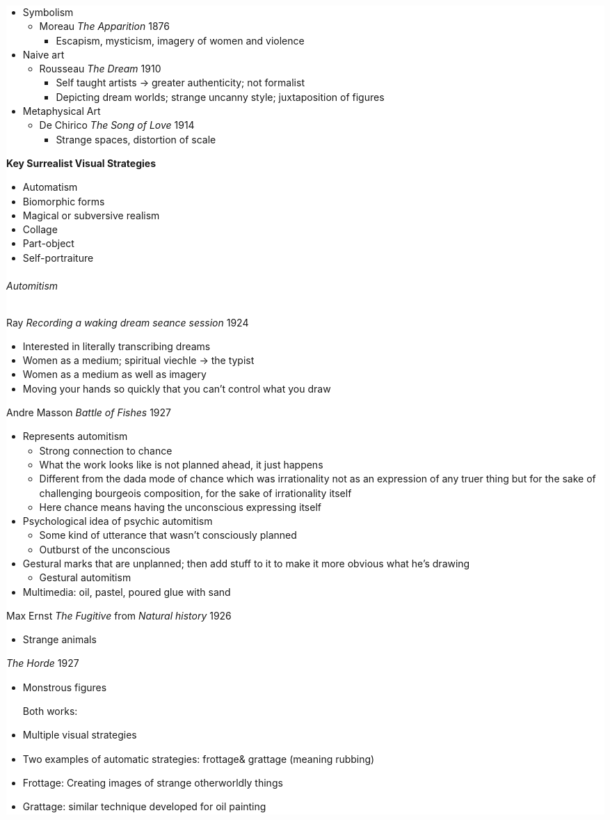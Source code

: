 * Symbolism   
  * Moreau *The Apparition* 1876  
    * Escapism, mysticism, imagery of women and violence   
* Naive art   
  * Rousseau *The Dream* 1910  
    * Self taught artists → greater authenticity; not formalist  
    * Depicting dream worlds; strange uncanny style; juxtaposition of figures   
* Metaphysical Art  
  * De Chirico *The Song of Love* 1914  
    * Strange spaces, distortion of scale 


**Key Surrealist Visual Strategies**

* Automatism   
* Biomorphic forms  
* Magical or subversive realism   
* Collage   
* Part-object  
* Self-portraiture 

###### *Automitism* 

Ray *Recording a waking dream seance session* 1924

* Interested in literally transcribing dreams  
* Women as a medium; spiritual viechle → the typist   
* Women as a medium as well as imagery   
* Moving your hands so quickly that you can’t control what you draw

Andre Masson *Battle of Fishes* 1927

* Represents automitism   
  * Strong connection to chance   
  * What the work looks like is not planned ahead, it just happens  
  * Different from the dada mode of chance which was irrationality not as an expression of any truer thing but for the sake of challenging bourgeois composition, for the sake of irrationality itself  
  * Here chance means having the unconscious expressing itself   
* Psychological idea of psychic automitism   
  * Some kind of utterance that wasn’t consciously planned  
  * Outburst of the unconscious   
* Gestural marks that are unplanned; then add stuff to it to make it more obvious what he’s drawing  
  * Gestural automitism   
* Multimedia: oil, pastel, poured glue with sand 

Max Ernst *The Fugitive* from *Natural history* 1926

* Strange animals 

*The Horde* 1927

* Monstrous figures

   Both works:

* Multiple visual strategies   
* Two examples of automatic strategies: frottage& grattage (meaning rubbing)  
* Frottage: Creating images of strange otherworldly things  
* Grattage: similar technique developed for oil painting
